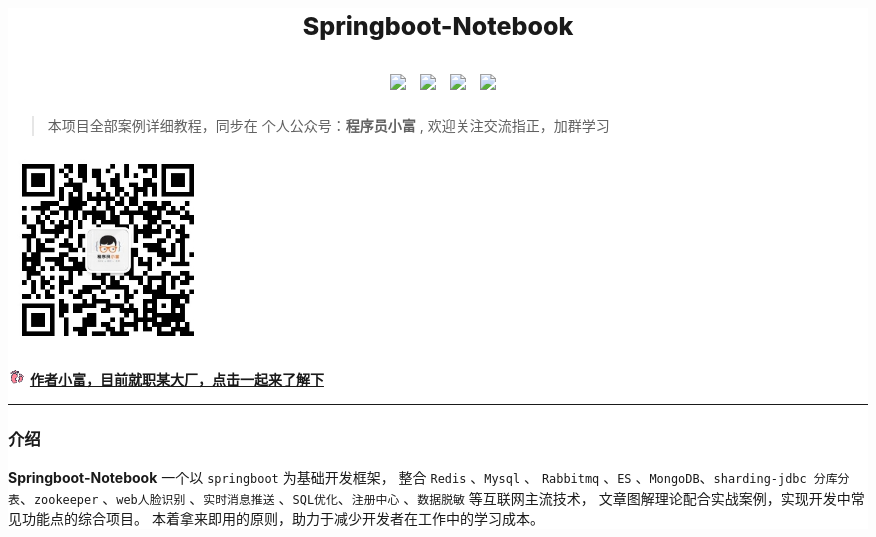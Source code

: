 <div align="center">
    <p style="font-size:25px;font-weight: 800;">Springboot-Notebook</p>
</div>
<div align="center" style="text-align:center;margin-top:30px;margin-bottom:20px">
   <a style="padding-left:10px"><img src="https://img.shields.io/github/stars/chengxy-nds/Springboot-Notebook"/></a>
   <a style="padding-left:10px"><img src="https://img.shields.io/github/forks/chengxy-nds/Springboot-Notebook?color=red&logo=red"/></a>
   <a style="padding-left:10px" href="https://mp.weixin.qq.com/s/iogZNJ392dPuWZx_GSD4UA"><img src="https://img.shields.io/static/v1?label=%E5%85%AC%E4%BC%97%E5%8F%B7&message=%E7%A8%8B%E5%BA%8F%E5%91%98%E5%B0%8F%E5%AF%8C&color=success&&logo=wechat"/></a>
   <a style="padding-left:10px" href="https://mp.weixin.qq.com/s/iogZNJ392dPuWZx_GSD4UA"><img src="https://img.shields.io/static/v1?label=%E5%BE%AE%E4%BF%A1&message=xinzhifu521&color=success&&logo=wechat"/></a>
</div>

> 本项目全部案例详细教程，同步在 个人公众号：**程序员小富** , 欢迎关注交流指正，加群学习

<div style="text-align:">
<img src='wx/gonghao.jpg' width="200" height="200">
</div>

![](wx/person.png)
[**作者小富，目前就职某大厂，点击一起来了解下**](https://mp.weixin.qq.com/s?__biz=MzAxNTM4NzAyNg==&mid=2247500646&idx=1&sn=5a0993997dc1fc609da4eda5ba610681&chksm=9b86539bacf1da8d2bc22b569d27e1b7b85a21a0ec7d5a5f4a6660148a5f40f076e2d42e4885&token=1045698719&lang=zh_CN#rd)

---


### 介绍

**Springboot-Notebook** 一个以 `springboot` 为基础开发框架，
整合 `Redis` 、`Mysql` 、 `Rabbitmq` 、`ES` 、`MongoDB`、`sharding-jdbc
分库分表`、`zookeeper` 、`web人脸识别` 、`实时消息推送` 、`SQL优化`、`注册中心` 、`数据脱敏` 等互联网主流技术，
文章图解理论配合实战案例，实现开发中常见功能点的综合项目。
本着拿来即用的原则，助力于减少开发者在工作中的学习成本。
